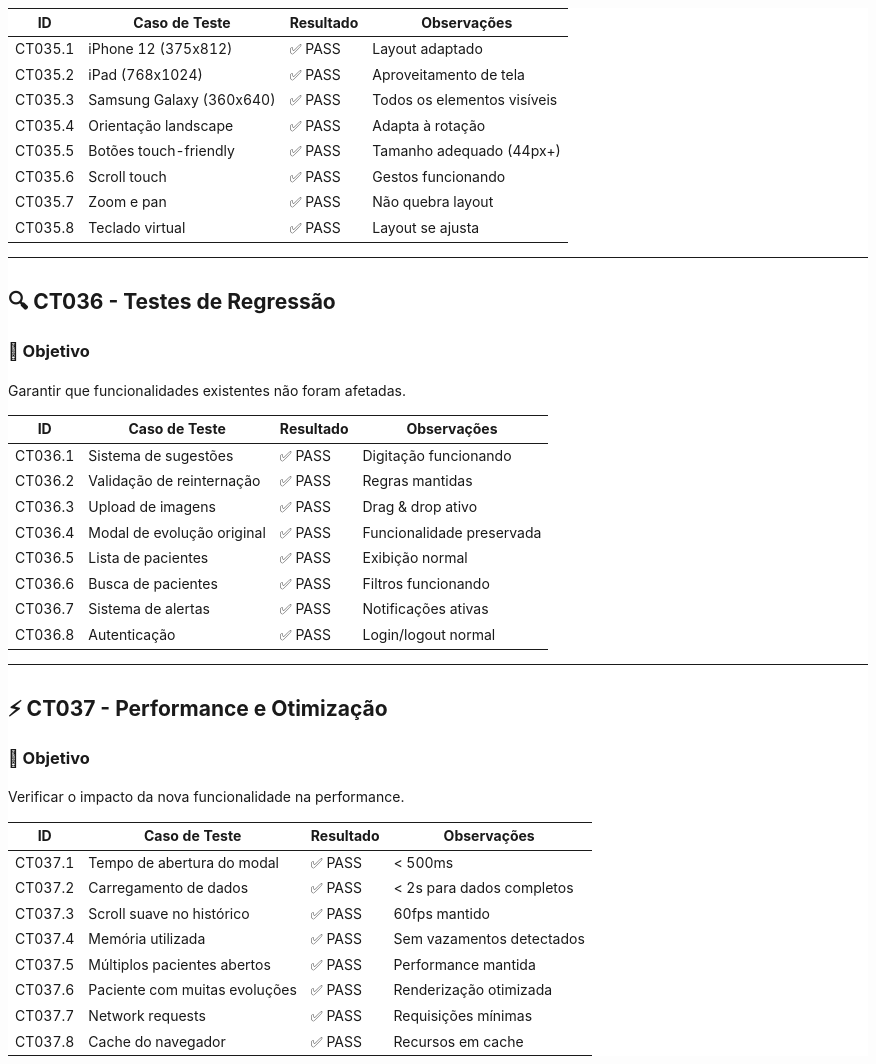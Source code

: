 | ID | Caso de Teste | Resultado | Observações |
|----|---------------|-----------|-------------|
| CT035.1 | iPhone 12 (375x812) | ✅ PASS | Layout adaptado |
| CT035.2 | iPad (768x1024) | ✅ PASS | Aproveitamento de tela |
| CT035.3 | Samsung Galaxy (360x640) | ✅ PASS | Todos os elementos visíveis |
| CT035.4 | Orientação landscape | ✅ PASS | Adapta à rotação |
| CT035.5 | Botões touch-friendly | ✅ PASS | Tamanho adequado (44px+) |
| CT035.6 | Scroll touch | ✅ PASS | Gestos funcionando |
| CT035.7 | Zoom e pan | ✅ PASS | Não quebra layout |
| CT035.8 | Teclado virtual | ✅ PASS | Layout se ajusta |

---

## 🔍 CT036 - Testes de Regressão

### 🎯 Objetivo
Garantir que funcionalidades existentes não foram afetadas.

| ID | Caso de Teste | Resultado | Observações |
|----|---------------|-----------|-------------|
| CT036.1 | Sistema de sugestões | ✅ PASS | Digitação funcionando |
| CT036.2 | Validação de reinternação | ✅ PASS | Regras mantidas |
| CT036.3 | Upload de imagens | ✅ PASS | Drag & drop ativo |
| CT036.4 | Modal de evolução original | ✅ PASS | Funcionalidade preservada |
| CT036.5 | Lista de pacientes | ✅ PASS | Exibição normal |
| CT036.6 | Busca de pacientes | ✅ PASS | Filtros funcionando |
| CT036.7 | Sistema de alertas | ✅ PASS | Notificações ativas |
| CT036.8 | Autenticação | ✅ PASS | Login/logout normal |

---

## ⚡ CT037 - Performance e Otimização

### 🎯 Objetivo
Verificar o impacto da nova funcionalidade na performance.

| ID | Caso de Teste | Resultado | Observações |
|----|---------------|-----------|-------------|
| CT037.1 | Tempo de abertura do modal | ✅ PASS | < 500ms |
| CT037.2 | Carregamento de dados | ✅ PASS | < 2s para dados completos |
| CT037.3 | Scroll suave no histórico | ✅ PASS | 60fps mantido |
| CT037.4 | Memória utilizada | ✅ PASS | Sem vazamentos detectados |
| CT037.5 | Múltiplos pacientes abertos | ✅ PASS | Performance mantida |
| CT037.6 | Paciente com muitas evoluções | ✅ PASS | Renderização otimizada |
| CT037.7 | Network requests | ✅ PASS | Requisições mínimas |
| CT037.8 | Cache do navegador | ✅ PASS | Recursos em cache |
